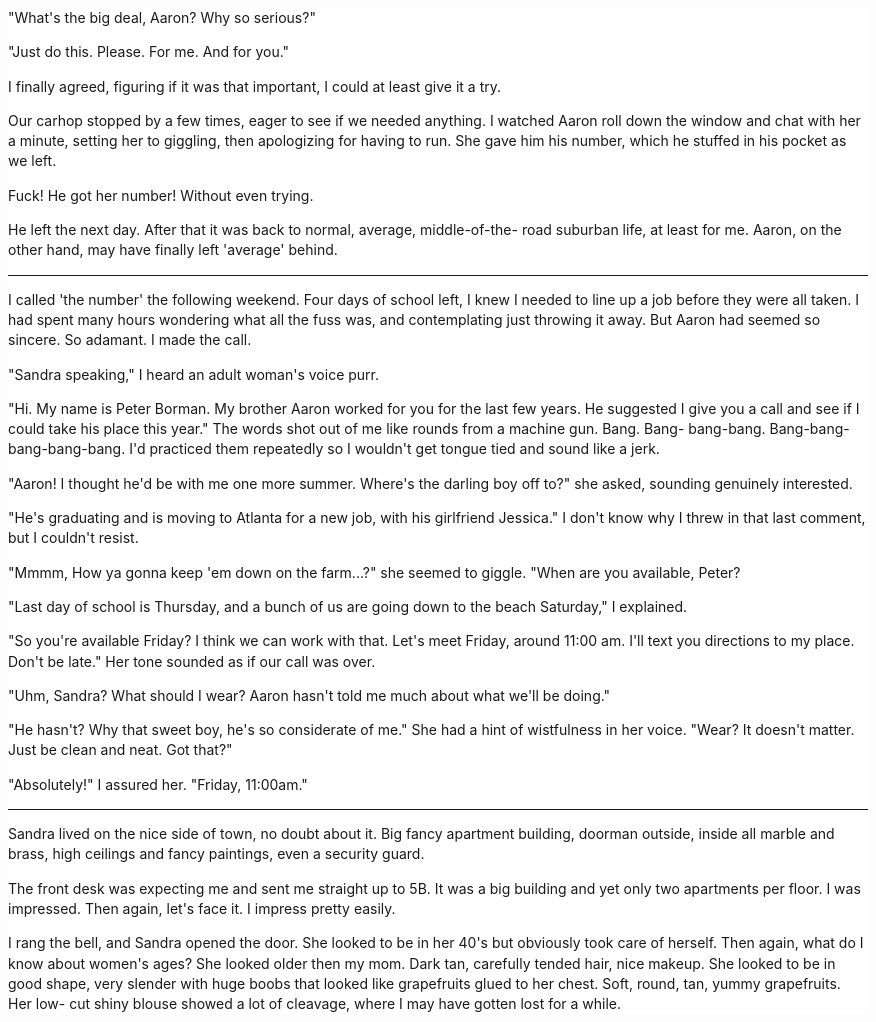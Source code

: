  "What's the big deal, Aaron? Why so serious?" 

 "Just do this. Please. For me. And for you." 

 I finally agreed, figuring if it was that important, I could at least give it a try. 

 Our carhop stopped by a few times, eager to see if we needed anything. I watched Aaron roll down the window and chat with her a minute, setting her to giggling, then apologizing for having to run. She gave him his number, which he stuffed in his pocket as we left. 

 Fuck! He got her number! Without even trying. 

 He left the next day. After that it was back to normal, average, middle-of-the- road suburban life, at least for me. Aaron, on the other hand, may have finally left 'average' behind. 

 * * * 

 I called 'the number' the following weekend. Four days of school left, I knew I needed to line up a job before they were all taken. I had spent many hours wondering what all the fuss was, and contemplating just throwing it away. But Aaron had seemed so sincere. So adamant. I made the call. 

 "Sandra speaking," I heard an adult woman's voice purr. 

 "Hi. My name is Peter Borman. My brother Aaron worked for you for the last few years. He suggested I give you a call and see if I could take his place this year." The words shot out of me like rounds from a machine gun. Bang. Bang- bang-bang. Bang-bang-bang-bang-bang. I'd practiced them repeatedly so I wouldn't get tongue tied and sound like a jerk. 

 "Aaron! I thought he'd be with me one more summer. Where's the darling boy off to?" she asked, sounding genuinely interested. 

 "He's graduating and is moving to Atlanta for a new job, with his girlfriend Jessica." I don't know why I threw in that last comment, but I couldn't resist. 

 "Mmmm, How ya gonna keep 'em down on the farm...?" she seemed to giggle. "When are you available, Peter? 

 "Last day of school is Thursday, and a bunch of us are going down to the beach Saturday," I explained. 

 "So you're available Friday? I think we can work with that. Let's meet Friday, around 11:00 am. I'll text you directions to my place. Don't be late." Her tone sounded as if our call was over. 

 "Uhm, Sandra? What should I wear? Aaron hasn't told me much about what we'll be doing." 

 "He hasn't? Why that sweet boy, he's so considerate of me." She had a hint of wistfulness in her voice. "Wear? It doesn't matter. Just be clean and neat. Got that?" 

 "Absolutely!" I assured her. "Friday, 11:00am." 

 * * * 

 Sandra lived on the nice side of town, no doubt about it. Big fancy apartment building, doorman outside, inside all marble and brass, high ceilings and fancy paintings, even a security guard. 

 The front desk was expecting me and sent me straight up to 5B. It was a big building and yet only two apartments per floor. I was impressed. Then again, let's face it. I impress pretty easily. 

 I rang the bell, and Sandra opened the door. She looked to be in her 40's but obviously took care of herself. Then again, what do I know about women's ages? She looked older then my mom. Dark tan, carefully tended hair, nice makeup. She looked to be in good shape, very slender with huge boobs that looked like grapefruits glued to her chest. Soft, round, tan, yummy grapefruits. Her low- cut shiny blouse showed a lot of cleavage, where I may have gotten lost for a while. 

